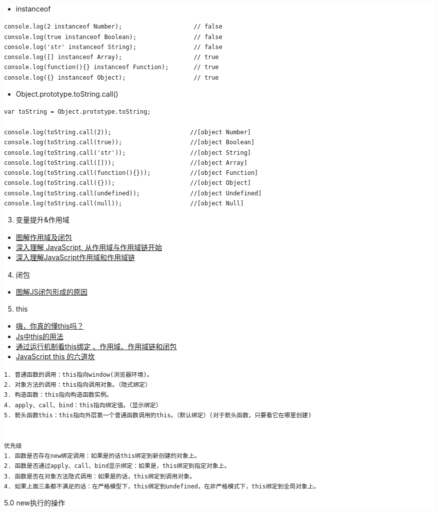 * instanceof
```
console.log(2 instanceof Number);                    // false
console.log(true instanceof Boolean);                // false 
console.log('str' instanceof String);                // false  
console.log([] instanceof Array);                    // true
console.log(function(){} instanceof Function);       // true
console.log({} instanceof Object);                   // true
```

* Object.prototype.toString.call()
```
var toString = Object.prototype.toString;
 
console.log(toString.call(2));                      //[object Number]
console.log(toString.call(true));                   //[object Boolean]
console.log(toString.call('str'));                  //[object String]
console.log(toString.call([]));                     //[object Array]
console.log(toString.call(function(){}));           //[object Function]
console.log(toString.call({}));                     //[object Object]
console.log(toString.call(undefined));              //[object Undefined]
console.log(toString.call(null));                   //[object Null]
```

3. 变量提升&作用域
* [图解作用域及闭包](https://juejin.im/post/5af109426fb9a07aa047f1c7)
* [深入理解 JavaScript, 从作用域与作用域链开始](https://juejin.im/post/5d13a5fce51d455a694f9560)
* [深入理解JavaScript作用域和作用域链](https://juejin.im/post/5c8290455188257e5d0ec64f)


4. 闭包
* [图解JS闭包形成的原因](https://segmentfault.com/a/1190000011504517)

5. this
* [嗨，你真的懂this吗？](https://juejin.im/post/5c96d0c751882511c832ff7b)
* [Js中this的用法](http://xieyufei.com/2016/09/18/Explain-Js-This.html)
* [通过运行机制看this绑定 、作用域、作用域链和闭包](https://juejin.im/post/5dde27615188256ebd1618fb)
* [JavaScript this 的六道坎](https://blog.crimx.com/2016/05/12/understanding-this/)

```
1. 普通函数的调用：this指向window(浏览器环境)。
2. 对象方法的调用：this指向调用对象。（隐式绑定）
3. 构造函数：this指向构造函数实例。
4. apply、call、bind：this指向绑定值。（显示绑定）
5. 箭头函数this：this指向外层第一个普通函数调用的this。（默认绑定）(对于箭头函数，只要看它在哪里创建)


优先级
1. 函数是否存在new绑定调用：如果是的话this绑定到新创建的对象上。
2. 函数是否通过apply、call、bind显示绑定：如果是，this绑定到指定对象上。
3. 函数是否在对象方法隐式调用：如果是的话，this绑定到调用对象。
4. 如果上面三条都不满足的话：在严格模型下，this绑定到undefined，在非严格模式下，this绑定到全局对象上。

```
5.0 new执行的操作
